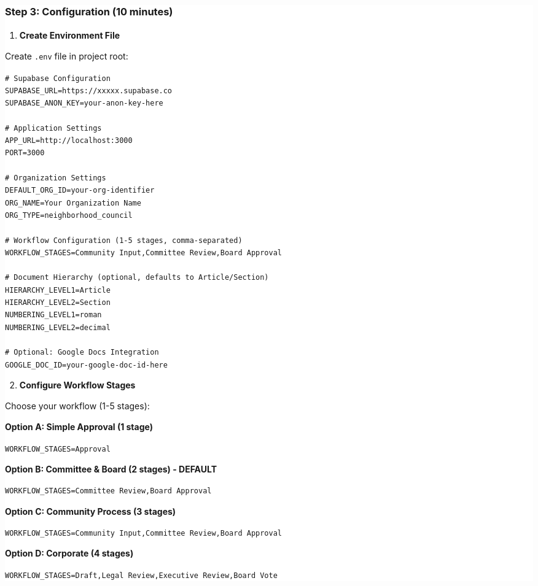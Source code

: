 ### Step 3: Configuration (10 minutes)

1. **Create Environment File**

Create `.env` file in project root:

```env
# Supabase Configuration
SUPABASE_URL=https://xxxxx.supabase.co
SUPABASE_ANON_KEY=your-anon-key-here

# Application Settings
APP_URL=http://localhost:3000
PORT=3000

# Organization Settings
DEFAULT_ORG_ID=your-org-identifier
ORG_NAME=Your Organization Name
ORG_TYPE=neighborhood_council

# Workflow Configuration (1-5 stages, comma-separated)
WORKFLOW_STAGES=Community Input,Committee Review,Board Approval

# Document Hierarchy (optional, defaults to Article/Section)
HIERARCHY_LEVEL1=Article
HIERARCHY_LEVEL2=Section
NUMBERING_LEVEL1=roman
NUMBERING_LEVEL2=decimal

# Optional: Google Docs Integration
GOOGLE_DOC_ID=your-google-doc-id-here
```

2. **Configure Workflow Stages**

Choose your workflow (1-5 stages):

**Option A: Simple Approval (1 stage)**
```env
WORKFLOW_STAGES=Approval
```

**Option B: Committee & Board (2 stages) - DEFAULT**
```env
WORKFLOW_STAGES=Committee Review,Board Approval
```

**Option C: Community Process (3 stages)**
```env
WORKFLOW_STAGES=Community Input,Committee Review,Board Approval
```

**Option D: Corporate (4 stages)**
```env
WORKFLOW_STAGES=Draft,Legal Review,Executive Review,Board Vote
```
